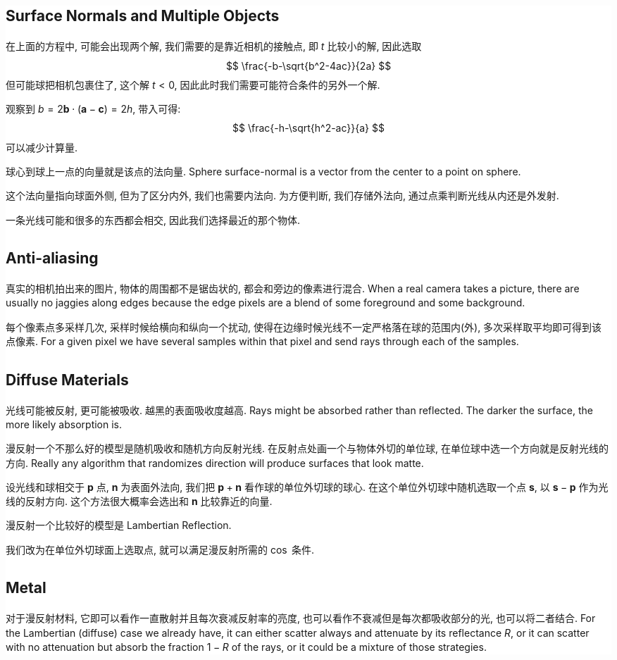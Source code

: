 ## Surface Normals and Multiple Objects

在上面的方程中, 可能会出现两个解, 我们需要的是靠近相机的接触点, 即 $t$ 比较小的解, 因此选取
$$
\frac{-b-\sqrt{b^2-4ac}}{2a}
$$
但可能球把相机包裹住了, 这个解 $t<0$, 因此此时我们需要可能符合条件的另外一个解.

观察到 $b=2\mathbf b\cdot(\mathbf a-\mathbf c)=2h$, 带入可得:
$$
\frac{-h-\sqrt{h^2-ac}}{a}
$$
可以减少计算量.

球心到球上一点的向量就是该点的法向量. 
Sphere surface-normal is a vector from the center to a point on sphere.

这个法向量指向球面外侧, 但为了区分内外, 我们也需要内法向. 为方便判断, 我们存储外法向, 通过点乘判断光线从内还是外发射. 

一条光线可能和很多的东西都会相交, 因此我们选择最近的那个物体.

## Anti-aliasing

真实的相机拍出来的图片, 物体的周围都不是锯齿状的, 都会和旁边的像素进行混合. 
When a real camera takes a picture, there are usually no jaggies along edges because the edge pixels are a blend of some foreground and some background.

每个像素点多采样几次, 采样时候给横向和纵向一个扰动, 使得在边缘时候光线不一定严格落在球的范围内(外), 多次采样取平均即可得到该点像素. 
For a given pixel we have several samples within that pixel and send rays through each of the samples.

## Diffuse Materials

光线可能被反射, 更可能被吸收. 越黑的表面吸收度越高. 
Rays might be absorbed rather than reflected. The darker the surface, the more likely absorption is.

漫反射一个不那么好的模型是随机吸收和随机方向反射光线. 在反射点处画一个与物体外切的单位球, 在单位球中选一个方向就是反射光线的方向.
Really any algorithm that randomizes direction will produce surfaces that look matte.

设光线和球相交于 $\mathbf p$ 点,  $\mathbf n$ 为表面外法向, 我们把 $\mathbf p+\mathbf n$ 看作球的单位外切球的球心. 在这个单位外切球中随机选取一个点 $\mathbf s$, 以 $\mathbf s-\mathbf p$ 作为光线的反射方向. 这个方法很大概率会选出和 $\mathbf n$ 比较靠近的向量. 

漫反射一个比较好的模型是 Lambertian Reflection. 

我们改为在单位外切球面上选取点, 就可以满足漫反射所需的 $\cos$ 条件.

## Metal

对于漫反射材料, 它即可以看作一直散射并且每次衰减反射率的亮度, 也可以看作不衰减但是每次都吸收部分的光, 也可以将二者结合.
For the Lambertian (diffuse) case we already have, it can either scatter always and attenuate by its reflectance $R$, or it can scatter with no attenuation but absorb the fraction $1−R$ of the rays, or it could be a mixture of those strategies.
